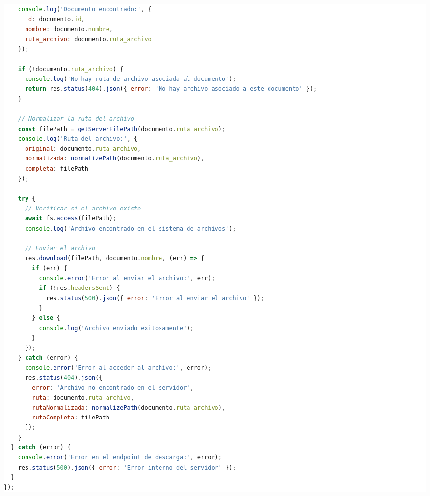 ```javascript
    console.log('Documento encontrado:', {
      id: documento.id,
      nombre: documento.nombre,
      ruta_archivo: documento.ruta_archivo
    });

    if (!documento.ruta_archivo) {
      console.log('No hay ruta de archivo asociada al documento');
      return res.status(404).json({ error: 'No hay archivo asociado a este documento' });
    }

    // Normalizar la ruta del archivo
    const filePath = getServerFilePath(documento.ruta_archivo);
    console.log('Ruta del archivo:', {
      original: documento.ruta_archivo,
      normalizada: normalizePath(documento.ruta_archivo),
      completa: filePath
    });

    try {
      // Verificar si el archivo existe
      await fs.access(filePath);
      console.log('Archivo encontrado en el sistema de archivos');
      
      // Enviar el archivo
      res.download(filePath, documento.nombre, (err) => {
        if (err) {
          console.error('Error al enviar el archivo:', err);
          if (!res.headersSent) {
            res.status(500).json({ error: 'Error al enviar el archivo' });
          }
        } else {
          console.log('Archivo enviado exitosamente');
        }
      });
    } catch (error) {
      console.error('Error al acceder al archivo:', error);
      res.status(404).json({ 
        error: 'Archivo no encontrado en el servidor',
        ruta: documento.ruta_archivo,
        rutaNormalizada: normalizePath(documento.ruta_archivo),
        rutaCompleta: filePath
      });
    }
  } catch (error) {
    console.error('Error en el endpoint de descarga:', error);
    res.status(500).json({ error: 'Error interno del servidor' });
  }
});
```
